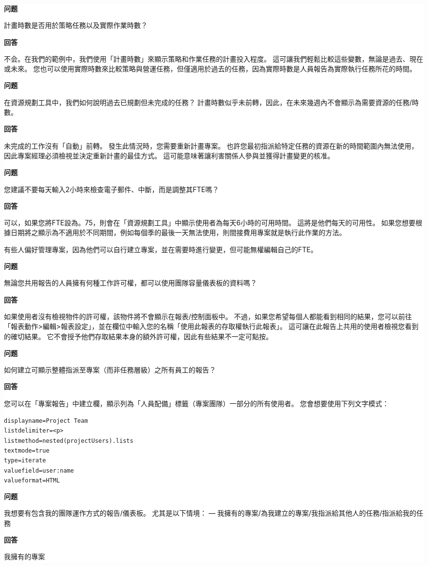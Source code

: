 **问题**

計畫時數是否用於策略任務以及實際作業時數？

**回答**

不会。在我們的範例中，我們使用「計畫時數」來顯示策略和作業任務的計畫投入程度。 這可讓我們輕鬆比較這些變數，無論是過去、現在或未來。 您也可以使用實際時數來比較策略與營運任務，但僅適用於過去的任務，因為實際時數是人員報告為實際執行任務所花的時間。

**问题**

在資源規劃工具中，我們如何說明過去已規劃但未完成的任務？ 計畫時數似乎未前轉，因此，在未來幾週內不會顯示為需要資源的任務/時數。

**回答**

未完成的工作沒有「自動」前轉。 發生此情況時，您需要重新計畫專案。 也許您最初指派給特定任務的資源在新的時間範圍內無法使用，因此專案經理必須檢視並決定重新計畫的最佳方式。 這可能意味著讓利害關係人參與並獲得計畫變更的核准。

**问题**

您建議不要每天輸入2小時來檢查電子郵件、中斷，而是調整其FTE嗎？

**回答**

可以，如果您將FTE設為。75，則會在「資源規劃工具」中顯示使用者為每天6小時的可用時間。 這將是他們每天的可用性。 如果您想要根據日期將之顯示為不適用於不同期間，例如每個季的最後一天無法使用，則間接費用專案就是執行此作業的方法。

有些人偏好管理專案，因為他們可以自行建立專案，並在需要時進行變更，但可能無權編輯自己的FTE。

**问题**

無論您共用報告的人員擁有何種工作許可權，都可以使用團隊容量儀表板的資料嗎？

**回答**

如果使用者沒有檢視物件的許可權，該物件將不會顯示在報表/控制面板中。 不過，如果您希望每個人都能看到相同的結果，您可以前往「報表動作>編輯>報表設定」，並在欄位中輸入您的名稱「使用此報表的存取權執行此報表」。 這可讓在此報告上共用的使用者檢視您看到的確切結果。 它不會授予他們存取結果本身的額外許可權，因此有些結果不一定可點按。

**问题**

如何建立可顯示整體指派至專案（而非任務層級）之所有員工的報告？

**回答**

您可以在「專案報告」中建立欄，顯示列為「人員配備」標籤（專案團隊）一部分的所有使用者。 您會想要使用下列文字模式：

```
displayname=Project Team
listdelimiter=<p>
listmethod=nested(projectUsers).lists
textmode=true
type=iterate
valuefield=user:name
valueformat=HTML
```

**问题**

我想要有包含我的團隊運作方式的報告/儀表板。 尤其是以下情境： — 我擁有的專案/為我建立的專案/我指派給其他人的任務/指派給我的任務

**回答**

我擁有的專案
